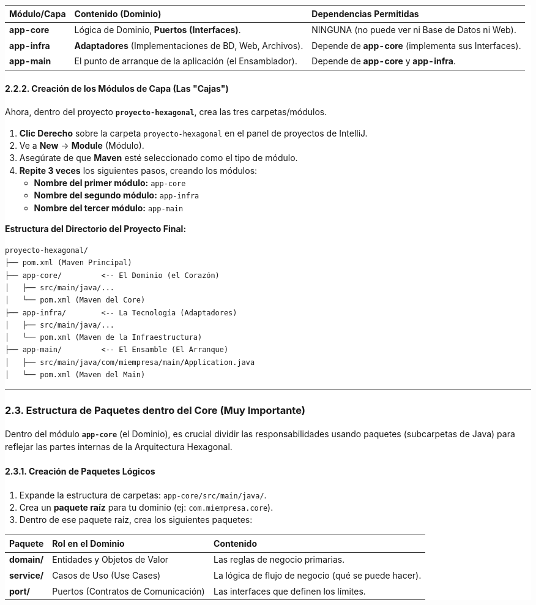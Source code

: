 | Módulo/Capa | Contenido (Dominio) | Dependencias Permitidas |
| :--- | :--- | :--- |
| **app-core** | Lógica de Dominio, **Puertos (Interfaces)**. | NINGUNA (no puede ver ni Base de Datos ni Web). |
| **app-infra** | **Adaptadores** (Implementaciones de BD, Web, Archivos). | Depende de **app-core** (implementa sus Interfaces). |
| **app-main** | El punto de arranque de la aplicación (el Ensamblador). | Depende de **app-core** y **app-infra**. |

#### 2.2.2. Creación de los Módulos de Capa (Las "Cajas")

Ahora, dentro del proyecto **`proyecto-hexagonal`**, crea las tres carpetas/módulos.

1.  **Clic Derecho** sobre la carpeta `proyecto-hexagonal` en el panel de proyectos de IntelliJ.
2.  Ve a **New** $\rightarrow$ **Module** (Módulo).
3.  Asegúrate de que **Maven** esté seleccionado como el tipo de módulo.
4.  **Repite 3 veces** los siguientes pasos, creando los módulos:
      * **Nombre del primer módulo:** `app-core`
      * **Nombre del segundo módulo:** `app-infra`
      * **Nombre del tercer módulo:** `app-main`

**Estructura del Directorio del Proyecto Final:**

```
proyecto-hexagonal/
├── pom.xml (Maven Principal)
├── app-core/         <-- El Dominio (el Corazón)
│   ├── src/main/java/...
│   └── pom.xml (Maven del Core)
├── app-infra/        <-- La Tecnología (Adaptadores)
│   ├── src/main/java/...
│   └── pom.xml (Maven de la Infraestructura)
├── app-main/         <-- El Ensamble (El Arranque)
│   ├── src/main/java/com/miempresa/main/Application.java
│   └── pom.xml (Maven del Main)
```

-----

### 2.3. Estructura de Paquetes dentro del Core (Muy Importante)

Dentro del módulo **`app-core`** (el Dominio), es crucial dividir las responsabilidades usando paquetes (subcarpetas de Java) para reflejar las partes internas de la Arquitectura Hexagonal.

#### 2.3.1. Creación de Paquetes Lógicos

1.  Expande la estructura de carpetas: `app-core/src/main/java/`.
2.  Crea un **paquete raíz** para tu dominio (ej: `com.miempresa.core`).
3.  Dentro de ese paquete raíz, crea los siguientes paquetes:

| Paquete | Rol en el Dominio | Contenido |
| :--- | :--- | :--- |
| **domain/** | Entidades y Objetos de Valor | Las reglas de negocio primarias. |
| **service/** | Casos de Uso (Use Cases) | La lógica de flujo de negocio (qué se puede hacer). |
| **port/** | Puertos (Contratos de Comunicación) | Las interfaces que definen los límites. |
